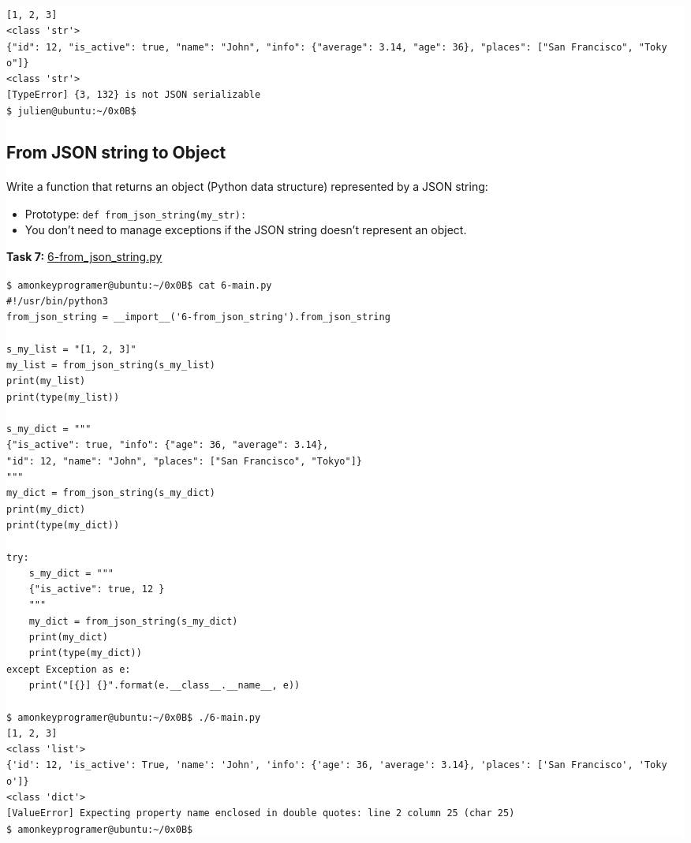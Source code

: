 ```
[1, 2, 3]
<class 'str'>
{"id": 12, "is_active": true, "name": "John", "info": {"average": 3.14, "age": 36}, "places": ["San Francisco", "Tokyo"]}
<class 'str'>
[TypeError] {3, 132} is not JSON serializable
$ julien@ubuntu:~/0x0B$
```

## From JSON string to Object

Write a function that returns an object (Python data structure) represented by a JSON string:

* Prototype: `def from_json_string(my_str):`
* You don’t need to manage exceptions if the JSON string doesn’t represent an object.

**Task 7:** [6-from_json_string.py](6-from_json_string.py)

```
$ amonkeyprogramer@ubuntu:~/0x0B$ cat 6-main.py
#!/usr/bin/python3
from_json_string = __import__('6-from_json_string').from_json_string

s_my_list = "[1, 2, 3]"
my_list = from_json_string(s_my_list)
print(my_list)
print(type(my_list))

s_my_dict = """
{"is_active": true, "info": {"age": 36, "average": 3.14}, 
"id": 12, "name": "John", "places": ["San Francisco", "Tokyo"]}
"""
my_dict = from_json_string(s_my_dict)
print(my_dict)
print(type(my_dict))

try:
    s_my_dict = """
    {"is_active": true, 12 }
    """
    my_dict = from_json_string(s_my_dict)
    print(my_dict)
    print(type(my_dict))
except Exception as e:
    print("[{}] {}".format(e.__class__.__name__, e))

$ amonkeyprogramer@ubuntu:~/0x0B$ ./6-main.py
[1, 2, 3]
<class 'list'>
{'id': 12, 'is_active': True, 'name': 'John', 'info': {'age': 36, 'average': 3.14}, 'places': ['San Francisco', 'Tokyo']}
<class 'dict'>
[ValueError] Expecting property name enclosed in double quotes: line 2 column 25 (char 25)
$ amonkeyprogramer@ubuntu:~/0x0B$
```

